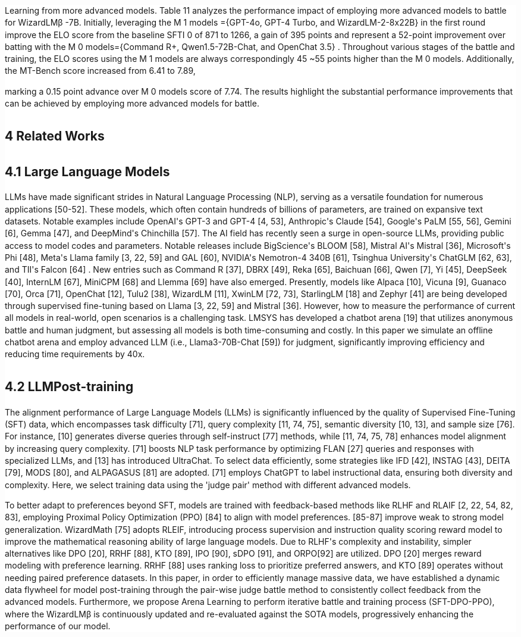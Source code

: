Learning from more advanced models. Table 11 analyzes the performance impact of employing more advanced models to battle for WizardLMβ -7B. Initially, leveraging the M 1 models ={GPT-4o, GPT-4 Turbo, and WizardLM-2-8x22B} in the first round improve the ELO score from the baseline SFTI 0 of 871 to 1266, a gain of 395 points and represent a 52-point improvement over batting with the M 0 models={Command R+, Qwen1.5-72B-Chat, and OpenChat 3.5} . Throughout various stages of the battle and training, the ELO scores using the M 1 models are always correspondingly 45 ~55 points higher than the M 0 models. Additionally, the MT-Bench score increased from 6.41 to 7.89,

marking a 0.15 point advance over M 0 models score of 7.74. The results highlight the substantial performance improvements that can be achieved by employing more advanced models for battle.

## 4 Related Works

## 4.1 Large Language Models

LLMs have made significant strides in Natural Language Processing (NLP), serving as a versatile foundation for numerous applications [50-52]. These models, which often contain hundreds of billions of parameters, are trained on expansive text datasets. Notable examples include OpenAI's GPT-3 and GPT-4 [4, 53], Anthropic's Claude [54], Google's PaLM [55, 56], Gemini [6], Gemma [47], and DeepMind's Chinchilla [57]. The AI field has recently seen a surge in open-source LLMs, providing public access to model codes and parameters. Notable releases include BigScience's BLOOM [58], Mistral AI's Mistral [36], Microsoft's Phi [48], Meta's Llama family [3, 22, 59] and GAL [60], NVIDIA's Nemotron-4 340B [61], Tsinghua University's ChatGLM [62, 63], and TII's Falcon [64] . New entries such as Command R [37], DBRX [49], Reka [65], Baichuan [66], Qwen [7], Yi [45], DeepSeek [40], InternLM [67], MiniCPM [68] and Llemma [69] have also emerged. Presently, models like Alpaca [10], Vicuna [9], Guanaco [70], Orca [71], OpenChat [12], Tulu2 [38], WizardLM [11], XwinLM [72, 73], StarlingLM [18] and Zephyr [41] are being developed through supervised fine-tuning based on Llama [3, 22, 59] and Mistral [36]. However, how to measure the performance of current all models in real-world, open scenarios is a challenging task. LMSYS has developed a chatbot arena [19] that utilizes anonymous battle and human judgment, but assessing all models is both time-consuming and costly. In this paper we simulate an offline chatbot arena and employ advanced LLM (i.e., Llama3-70B-Chat [59]) for judgment, significantly improving efficiency and reducing time requirements by 40x.

## 4.2 LLMPost-training

The alignment performance of Large Language Models (LLMs) is significantly influenced by the quality of Supervised Fine-Tuning (SFT) data, which encompasses task difficulty [71], query complexity [11, 74, 75], semantic diversity [10, 13], and sample size [76]. For instance, [10] generates diverse queries through self-instruct [77] methods, while [11, 74, 75, 78] enhances model alignment by increasing query complexity. [71] boosts NLP task performance by optimizing FLAN [27] queries and responses with specialized LLMs, and [13] has introduced UltraChat. To select data efficiently, some strategies like IFD [42], INSTAG [43], DEITA [79], MODS [80], and ALPAGASUS [81] are adopted. [71] employs ChatGPT to label instructional data, ensuring both diversity and complexity. Here, we select training data using the 'judge pair' method with different advanced models.

To better adapt to preferences beyond SFT, models are trained with feedback-based methods like RLHF and RLAIF [2, 22, 54, 82, 83], employing Proximal Policy Optimization (PPO) [84] to align with model preferences. [85-87] improve weak to strong model generalization. WizardMath [75] adopts RLEIF, introducing process supervision and instruction quality scoring reward model to improve the mathematical reasoning ability of large language models. Due to RLHF's complexity and instability, simpler alternatives like DPO [20], RRHF [88], KTO [89], IPO [90], sDPO [91], and ORPO[92] are utilized. DPO [20] merges reward modeling with preference learning. RRHF [88] uses ranking loss to prioritize preferred answers, and KTO [89] operates without needing paired preference datasets. In this paper, in order to efficiently manage massive data, we have established a dynamic data flywheel for model post-training through the pair-wise judge battle method to consistently collect feedback from the advanced models. Furthermore, we propose Arena Learning to perform iterative battle and training process (SFT-DPO-PPO), where the WizardLMβ is continuously updated and re-evaluated against the SOTA models, progressively enhancing the performance of our model.
